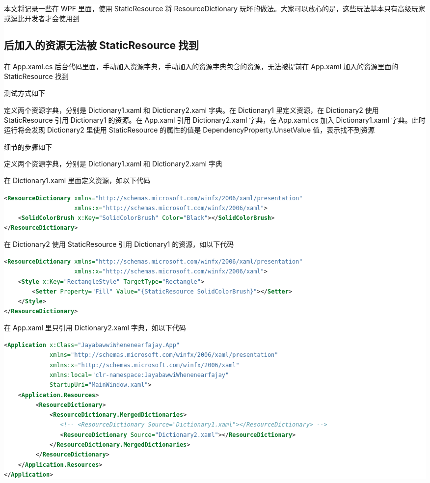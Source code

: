 
本文将记录一些在 WPF 里面，使用 StaticResource 将 ResourceDictionary 玩坏的做法。大家可以放心的是，这些玩法基本只有高级玩家或逗比开发者才会使用到










## 后加入的资源无法被 StaticResource 找到

在 App.xaml.cs 后台代码里面，手动加入资源字典，手动加入的资源字典包含的资源，无法被提前在 App.xaml 加入的资源里面的 StaticResource 找到

测试方式如下

定义两个资源字典，分别是 Dictionary1.xaml 和 Dictionary2.xaml 字典。在 Dictionary1 里定义资源，在 Dictionary2 使用 StaticResource 引用 Dictionary1 的资源。在 App.xaml 引用 Dictionary2.xaml 字典，在 App.xaml.cs 加入 Dictionary1.xaml 字典。此时运行将会发现 Dictionary2 里使用 StaticResource 的属性的值是 DependencyProperty.UnsetValue 值，表示找不到资源

细节的步骤如下

定义两个资源字典，分别是 Dictionary1.xaml 和 Dictionary2.xaml 字典

在 Dictionary1.xaml 里面定义资源，如以下代码

```xml
<ResourceDictionary xmlns="http://schemas.microsoft.com/winfx/2006/xaml/presentation"
                    xmlns:x="http://schemas.microsoft.com/winfx/2006/xaml">
    <SolidColorBrush x:Key="SolidColorBrush" Color="Black"></SolidColorBrush>
</ResourceDictionary>
```

在 Dictionary2 使用 StaticResource 引用 Dictionary1 的资源，如以下代码

```xml
<ResourceDictionary xmlns="http://schemas.microsoft.com/winfx/2006/xaml/presentation"
                    xmlns:x="http://schemas.microsoft.com/winfx/2006/xaml">
    <Style x:Key="RectangleStyle" TargetType="Rectangle">
        <Setter Property="Fill" Value="{StaticResource SolidColorBrush}"></Setter>
    </Style>
</ResourceDictionary>
```

在 App.xaml 里只引用 Dictionary2.xaml 字典，如以下代码

```xml
<Application x:Class="JayabawwiWhenenearfajay.App"
             xmlns="http://schemas.microsoft.com/winfx/2006/xaml/presentation"
             xmlns:x="http://schemas.microsoft.com/winfx/2006/xaml"
             xmlns:local="clr-namespace:JayabawwiWhenenearfajay"
             StartupUri="MainWindow.xaml">
    <Application.Resources>
         <ResourceDictionary>
             <ResourceDictionary.MergedDictionaries>
                <!-- <ResourceDictionary Source="Dictionary1.xaml"></ResourceDictionary> -->
                <ResourceDictionary Source="Dictionary2.xaml"></ResourceDictionary>
             </ResourceDictionary.MergedDictionaries>
         </ResourceDictionary>
    </Application.Resources>
</Application>
```
